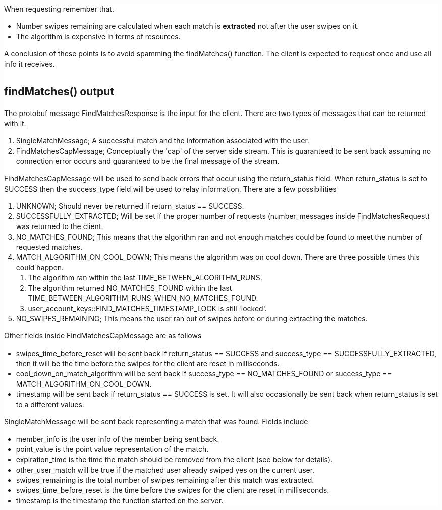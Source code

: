 When requesting remember that.
 * Number swipes remaining are calculated when each match is **extracted** not after the user swipes on it.
 * The algorithm is expensive in terms of resources.

A conclusion of these points is to avoid spamming the findMatches() function. The client is expected to request once 
and use all info it receives.

## findMatches() output

The protobuf message FindMatchesResponse is the input for the client. There are two types of messages that can be 
returned with it.

1) SingleMatchMessage; A successful match and the information associated with the user.
2) FindMatchesCapMessage; Conceptually the 'cap' of the server side stream. This is guaranteed to be sent back assuming
 no connection error occurs and guaranteed to be the final message of the stream.

FindMatchesCapMessage will be used to send back errors that occur using the return_status field. When return_status is
set to SUCCESS then the success_type field will be used to relay information. There are a few possibilities

 1) UNKNOWN; Should never be returned if return_status == SUCCESS.
 2) SUCCESSFULLY_EXTRACTED; Will be set if the proper number of requests (number_messages inside FindMatchesRequest) 
 was returned to the client.
 3) NO_MATCHES_FOUND; This means that the algorithm ran and not enough matches could be found to meet the number of 
 requested matches.
 4) MATCH_ALGORITHM_ON_COOL_DOWN; This means the algorithm was on cool down. There are three possible times this could
 happen.
    1) The algorithm ran within the last TIME_BETWEEN_ALGORITHM_RUNS.
    2) The algorithm returned NO_MATCHES_FOUND within the last TIME_BETWEEN_ALGORITHM_RUNS_WHEN_NO_MATCHES_FOUND.
    3) user_account_keys::FIND_MATCHES_TIMESTAMP_LOCK is still 'locked'.
 5) NO_SWIPES_REMAINING; This means the user ran out of swipes before or during extracting the matches.

Other fields inside FindMatchesCapMessage are as follows

 * swipes_time_before_reset will be sent back if return_status == SUCCESS and success_type == SUCCESSFULLY_EXTRACTED,
 then it will be the time before the swipes for the client are reset in milliseconds.
 * cool_down_on_match_algorithm will be sent back if success_type == NO_MATCHES_FOUND or
 success_type == MATCH_ALGORITHM_ON_COOL_DOWN.
 * timestamp will be sent back if return_status == SUCCESS is set. It will also occasionally be sent back when 
 return_status is set to a different values.

SingleMatchMessage will be sent back representing a match that was found. Fields include
 * member_info is the user info of the member being sent back.
 * point_value is the point value representation of the match.
 * expiration_time is the time the match should be removed from the client (see below for details).
 * other_user_match will be true if the matched user already swiped yes on the current user.
 * swipes_remaining is the total number of swipes remaining after this match was extracted.
 * swipes_time_before_reset is the time before the swipes for the client are reset in milliseconds.
 * timestamp is the timestamp the function started on the server.
